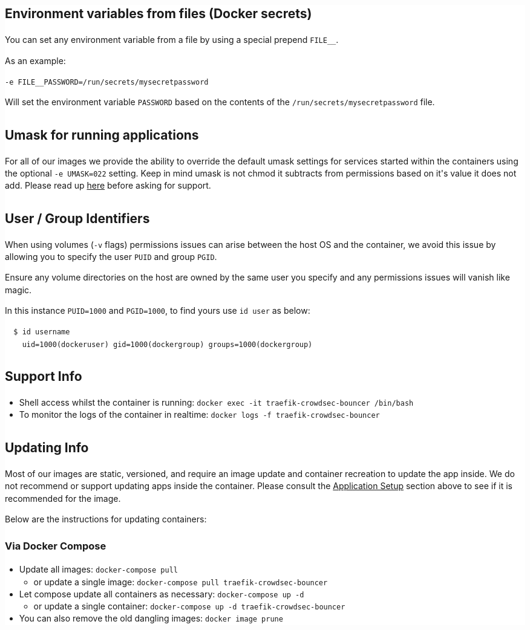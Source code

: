 ## Environment variables from files (Docker secrets)

You can set any environment variable from a file by using a special prepend `FILE__`.

As an example:

```shell
-e FILE__PASSWORD=/run/secrets/mysecretpassword
```

Will set the environment variable `PASSWORD` based on the contents of the `/run/secrets/mysecretpassword` file.

## Umask for running applications

For all of our images we provide the ability to override the default umask settings for services started within the containers using the optional `-e UMASK=022` setting.
Keep in mind umask is not chmod it subtracts from permissions based on it's value it does not add. Please read up [here](https://en.wikipedia.org/wiki/Umask) before asking for support.

## User / Group Identifiers

When using volumes (`-v` flags) permissions issues can arise between the host OS and the container, we avoid this issue by allowing you to specify the user `PUID` and group `PGID`.

Ensure any volume directories on the host are owned by the same user you specify and any permissions issues will vanish like magic.

In this instance `PUID=1000` and `PGID=1000`, to find yours use `id user` as below:

```shell
  $ id username
    uid=1000(dockeruser) gid=1000(dockergroup) groups=1000(dockergroup)
```

## Support Info

* Shell access whilst the container is running: `docker exec -it traefik-crowdsec-bouncer /bin/bash`
* To monitor the logs of the container in realtime: `docker logs -f traefik-crowdsec-bouncer`

## Updating Info

Most of our images are static, versioned, and require an image update and container recreation to update the app inside. We do not recommend or support updating apps inside the container. Please consult the [Application Setup](#application-setup) section above to see if it is recommended for the image.

Below are the instructions for updating containers:

### Via Docker Compose

* Update all images: `docker-compose pull`
  * or update a single image: `docker-compose pull traefik-crowdsec-bouncer`
* Let compose update all containers as necessary: `docker-compose up -d`
  * or update a single container: `docker-compose up -d traefik-crowdsec-bouncer`
* You can also remove the old dangling images: `docker image prune`

